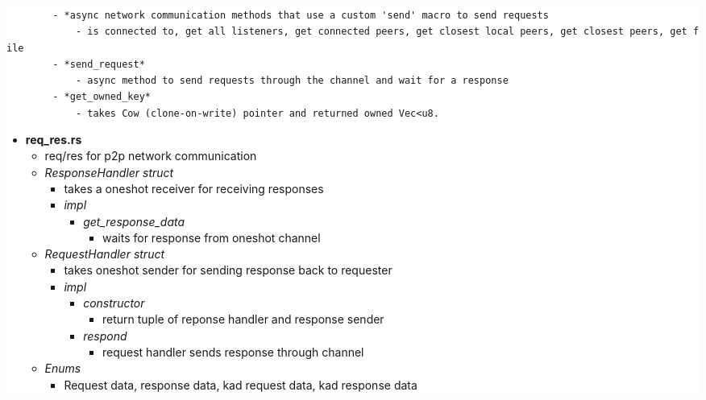 			- *async network communication methods that use a custom 'send' macro to send requests
				- is connected to, get all listeners, get connected peers, get closest local peers, get closest peers, get file
			- *send_request*
				- async method to send requests through the channel and wait for a response
			- *get_owned_key*
				- takes Cow (clone-on-write) pointer and returned owned Vec<u8.
- **req_res.rs**
	- req/res for p2p network communication
	- *ResponseHandler struct*
		- takes a oneshot receiver for receiving responses
		- *impl*
			- *get_response_data*
				- waits for response from oneshot channel
	- *RequestHandler struct*
		- takes oneshot sender for sending response back to requester
		- *impl*
			- *constructor*
				- return tuple of reponse handler and response sender
			- *respond*
				- request handler sends response through channel
	- *Enums*
		- Request data, response data, kad request data, kad response data

